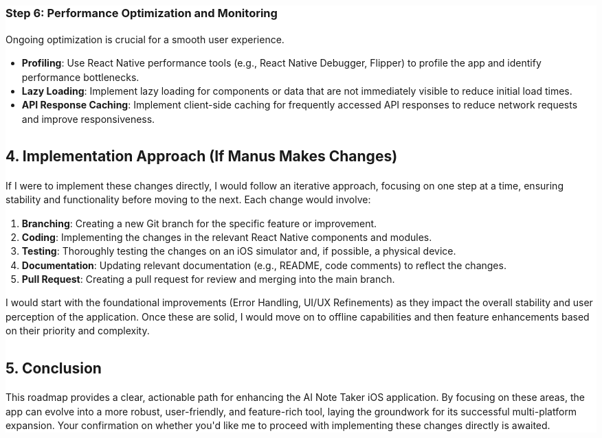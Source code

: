### Step 6: Performance Optimization and Monitoring

Ongoing optimization is crucial for a smooth user experience.

*   **Profiling**: Use React Native performance tools (e.g., React Native Debugger, Flipper) to profile the app and identify performance bottlenecks.
*   **Lazy Loading**: Implement lazy loading for components or data that are not immediately visible to reduce initial load times.
*   **API Response Caching**: Implement client-side caching for frequently accessed API responses to reduce network requests and improve responsiveness.

## 4. Implementation Approach (If Manus Makes Changes)

If I were to implement these changes directly, I would follow an iterative approach, focusing on one step at a time, ensuring stability and functionality before moving to the next. Each change would involve:

1.  **Branching**: Creating a new Git branch for the specific feature or improvement.
2.  **Coding**: Implementing the changes in the relevant React Native components and modules.
3.  **Testing**: Thoroughly testing the changes on an iOS simulator and, if possible, a physical device.
4.  **Documentation**: Updating relevant documentation (e.g., README, code comments) to reflect the changes.
5.  **Pull Request**: Creating a pull request for review and merging into the main branch.

I would start with the foundational improvements (Error Handling, UI/UX Refinements) as they impact the overall stability and user perception of the application. Once these are solid, I would move on to offline capabilities and then feature enhancements based on their priority and complexity.

## 5. Conclusion

This roadmap provides a clear, actionable path for enhancing the AI Note Taker iOS application. By focusing on these areas, the app can evolve into a more robust, user-friendly, and feature-rich tool, laying the groundwork for its successful multi-platform expansion. Your confirmation on whether you'd like me to proceed with implementing these changes directly is awaited.

